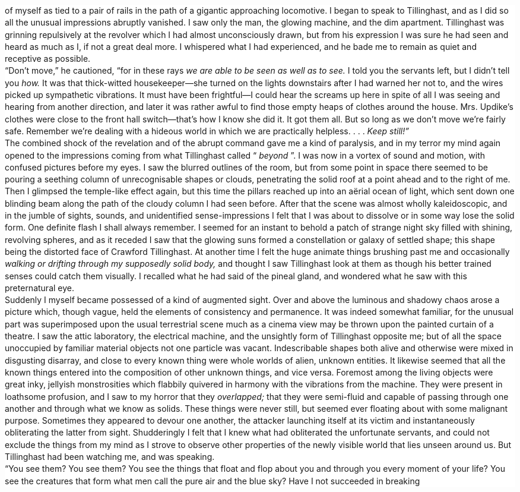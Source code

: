 of myself as tied to a pair of rails in the path of a gigantic approaching
locomotive. I began to speak to Tillinghast, and as I did so all the unusual
impressions abruptly vanished. I saw only the man, the glowing machine, and
the dim apartment. Tillinghast was grinning repulsively at the revolver which
I had almost unconsciously drawn, but from his expression I was sure he had
seen and heard as much as I, if not a great deal more. I whispered what I had
experienced, and he bade me to remain as quiet and receptive as possible.  
“Don’t move,” he cautioned, “for in these rays _we are able to be seen as well
as to see._ I told you the servants left, but I didn’t tell you _how._ It was
that thick-witted housekeeper—she turned on the lights downstairs after I had
warned her not to, and the wires picked up sympathetic vibrations. It must
have been frightful—I could hear the screams up here in spite of all I was
seeing and hearing from another direction, and later it was rather awful to
find those empty heaps of clothes around the house. Mrs. Updike’s clothes were
close to the front hall switch—that’s how I know she did it. It got them all.
But so long as we don’t move we’re fairly safe. Remember we’re dealing with a
hideous world in which we are practically helpless. . . . _Keep still!”_  
The combined shock of the revelation and of the abrupt command gave me a kind
of paralysis, and in my terror my mind again opened to the impressions coming
from what Tillinghast called “ _beyond_ ”. I was now in a vortex of sound and
motion, with confused pictures before my eyes. I saw the blurred outlines of
the room, but from some point in space there seemed to be pouring a seething
column of unrecognisable shapes or clouds, penetrating the solid roof at a
point ahead and to the right of me. Then I glimpsed the temple-like effect
again, but this time the pillars reached up into an aërial ocean of light,
which sent down one blinding beam along the path of the cloudy column I had
seen before. After that the scene was almost wholly kaleidoscopic, and in the
jumble of sights, sounds, and unidentified sense-impressions I felt that I was
about to dissolve or in some way lose the solid form. One definite flash I
shall always remember. I seemed for an instant to behold a patch of strange
night sky filled with shining, revolving spheres, and as it receded I saw that
the glowing suns formed a constellation or galaxy of settled shape; this shape
being the distorted face of Crawford Tillinghast. At another time I felt the
huge animate things brushing past me and occasionally _walking or drifting
through my supposedly solid body,_ and thought I saw Tillinghast look at them
as though his better trained senses could catch them visually. I recalled what
he had said of the pineal gland, and wondered what he saw with this
preternatural eye.  
Suddenly I myself became possessed of a kind of augmented sight. Over and
above the luminous and shadowy chaos arose a picture which, though vague, held
the elements of consistency and permanence. It was indeed somewhat familiar,
for the unusual part was superimposed upon the usual terrestrial scene much as
a cinema view may be thrown upon the painted curtain of a theatre. I saw the
attic laboratory, the electrical machine, and the unsightly form of
Tillinghast opposite me; but of all the space unoccupied by familiar material
objects not one particle was vacant. Indescribable shapes both alive and
otherwise were mixed in disgusting disarray, and close to every known thing
were whole worlds of alien, unknown entities. It likewise seemed that all the
known things entered into the composition of other unknown things, and vice
versa. Foremost among the living objects were great inky, jellyish
monstrosities which flabbily quivered in harmony with the vibrations from the
machine. They were present in loathsome profusion, and I saw to my horror that
they _overlapped;_ that they were semi-fluid and capable of passing through
one another and through what we know as solids. These things were never still,
but seemed ever floating about with some malignant purpose. Sometimes they
appeared to devour one another, the attacker launching itself at its victim
and instantaneously obliterating the latter from sight. Shudderingly I felt
that I knew what had obliterated the unfortunate servants, and could not
exclude the things from my mind as I strove to observe other properties of the
newly visible world that lies unseen around us. But Tillinghast had been
watching me, and was speaking.  
“You see them? You see them? You see the things that float and flop about you
and through you every moment of your life? You see the creatures that form
what men call the pure air and the blue sky? Have I not succeeded in breaking